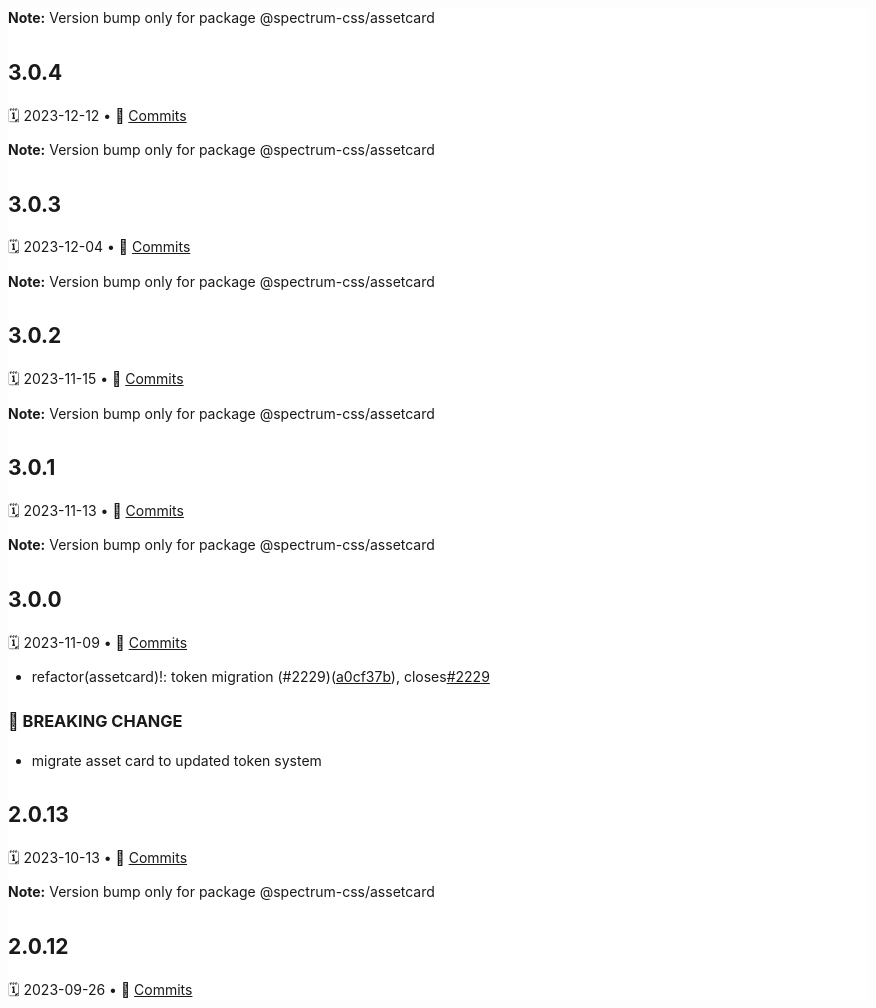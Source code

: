 **Note:** Version bump only for package @spectrum-css/assetcard

## 3.0.4

🗓 2023-12-12 • 📝 [Commits](https://github.com/adobe/spectrum-css/compare/@spectrum-css/assetcard@3.0.3...@spectrum-css/assetcard@3.0.4)

**Note:** Version bump only for package @spectrum-css/assetcard

## 3.0.3

🗓 2023-12-04 • 📝 [Commits](https://github.com/adobe/spectrum-css/compare/@spectrum-css/assetcard@3.0.2...@spectrum-css/assetcard@3.0.3)

**Note:** Version bump only for package @spectrum-css/assetcard

## 3.0.2

🗓 2023-11-15 • 📝 [Commits](https://github.com/adobe/spectrum-css/compare/@spectrum-css/assetcard@3.0.0...@spectrum-css/assetcard@3.0.2)

**Note:** Version bump only for package @spectrum-css/assetcard

## 3.0.1

🗓 2023-11-13 • 📝 [Commits](https://github.com/adobe/spectrum-css/compare/@spectrum-css/assetcard@3.0.0...@spectrum-css/assetcard@3.0.1)

**Note:** Version bump only for package @spectrum-css/assetcard

## 3.0.0

🗓 2023-11-09 • 📝 [Commits](https://github.com/adobe/spectrum-css/compare/@spectrum-css/assetcard@2.0.13...@spectrum-css/assetcard@3.0.0)

- refactor(assetcard)!: token migration (#2229)([a0cf37b](https://github.com/adobe/spectrum-css/commit/a0cf37b)), closes[#2229](https://github.com/adobe/spectrum-css/issues/2229)

### 🛑 BREAKING CHANGE

- migrate asset card to updated token system

## 2.0.13

🗓 2023-10-13 • 📝 [Commits](https://github.com/adobe/spectrum-css/compare/@spectrum-css/assetcard@2.0.12...@spectrum-css/assetcard@2.0.13)

**Note:** Version bump only for package @spectrum-css/assetcard

## 2.0.12

🗓 2023-09-26 • 📝 [Commits](https://github.com/adobe/spectrum-css/compare/@spectrum-css/assetcard@2.0.11...@spectrum-css/assetcard@2.0.12)
